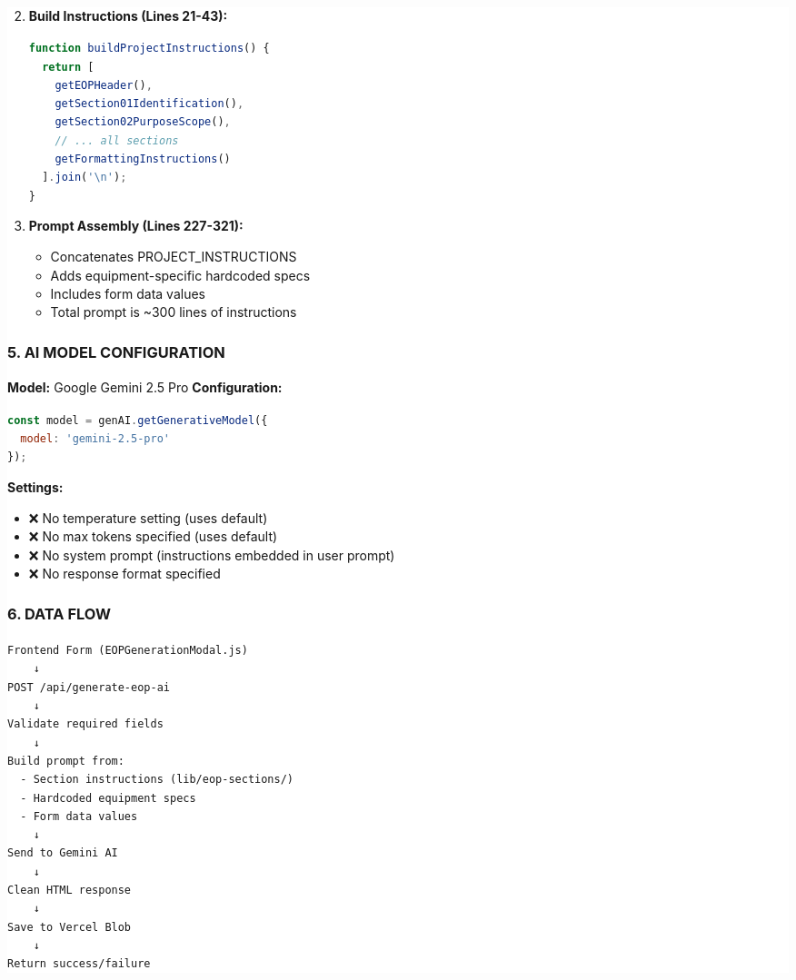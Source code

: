 2. **Build Instructions (Lines 21-43):**
   ```javascript
   function buildProjectInstructions() {
     return [
       getEOPHeader(),
       getSection01Identification(),
       getSection02PurposeScope(),
       // ... all sections
       getFormattingInstructions()
     ].join('\n');
   }
   ```

3. **Prompt Assembly (Lines 227-321):**
   - Concatenates PROJECT_INSTRUCTIONS
   - Adds equipment-specific hardcoded specs
   - Includes form data values
   - Total prompt is ~300 lines of instructions

### 5. AI MODEL CONFIGURATION

**Model:** Google Gemini 2.5 Pro
**Configuration:**
```javascript
const model = genAI.getGenerativeModel({ 
  model: 'gemini-2.5-pro'
});
```

**Settings:**
- ❌ No temperature setting (uses default)
- ❌ No max tokens specified (uses default)
- ❌ No system prompt (instructions embedded in user prompt)
- ❌ No response format specified

### 6. DATA FLOW

```
Frontend Form (EOPGenerationModal.js)
    ↓
POST /api/generate-eop-ai
    ↓
Validate required fields
    ↓
Build prompt from:
  - Section instructions (lib/eop-sections/)
  - Hardcoded equipment specs
  - Form data values
    ↓
Send to Gemini AI
    ↓
Clean HTML response
    ↓
Save to Vercel Blob
    ↓
Return success/failure
```
